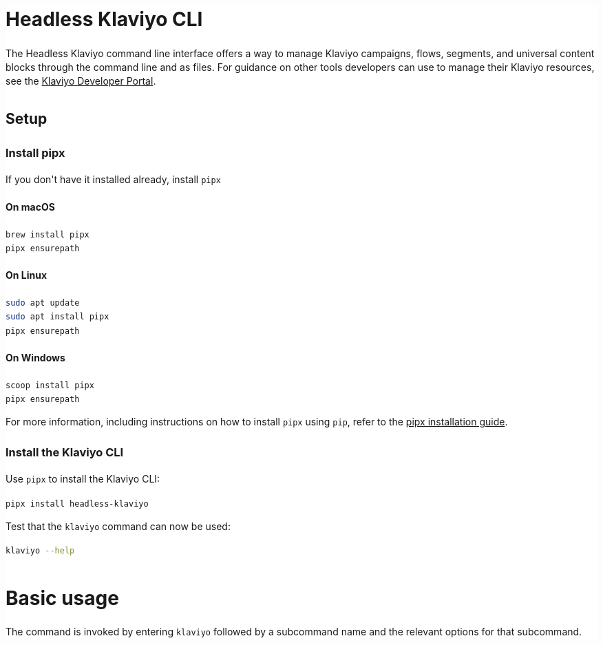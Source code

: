 # Headless Klaviyo CLI
The Headless Klaviyo command line interface offers a way to manage Klaviyo campaigns, flows, segments, and universal content blocks through the command line and as files. For guidance on other tools developers can use to manage their Klaviyo resources, see the [Klaviyo Developer Portal](https://developers.klaviyo.com/).

## Setup

### Install pipx

If you don't have it installed already, install `pipx`

#### On macOS

```bash
brew install pipx
pipx ensurepath
```

#### On Linux

```bash
sudo apt update
sudo apt install pipx
pipx ensurepath
```

#### On Windows

```bash
scoop install pipx
pipx ensurepath
```

For more information, including instructions on how to install `pipx` using `pip`, refer to the [pipx installation guide](https://pipx.pypa.io/stable/installation/).

### Install the Klaviyo CLI

Use `pipx` to install the Klaviyo CLI:

```bash
pipx install headless-klaviyo
```

Test that the `klaviyo` command can now be used:

```bash
klaviyo --help
```

# Basic usage

The command is invoked by entering `klaviyo` followed by a subcommand name and the relevant options for that subcommand.
